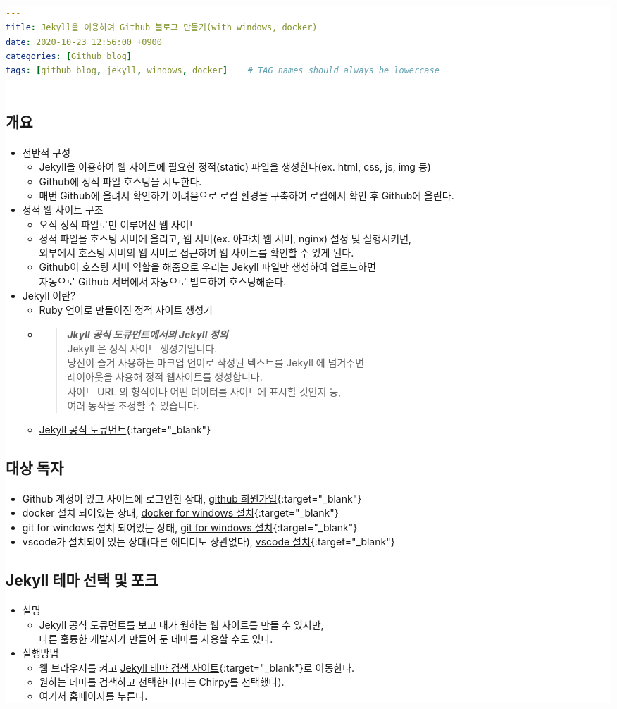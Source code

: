 ```yaml
---
title: Jekyll을 이용하여 Github 블로그 만들기(with windows, docker)
date: 2020-10-23 12:56:00 +0900
categories: [Github blog]
tags: [github blog, jekyll, windows, docker]    # TAG names should always be lowercase
---
```

## 개요
- 전반적 구성
	- Jekyll을 이용하여 웹 사이트에 필요한 정적(static) 파일을 생성한다(ex. html, css, js, img 등)
	- Github에 정적 파일 호스팅을 시도한다.
	- 매번 Github에 올려서 확인하기 어려움으로 로컬 환경을 구축하여 로컬에서 확인 후 Github에 올린다.
- 정적 웹 사이트 구조
	- 오직 정적 파일로만 이루어진 웹 사이트
	- 정적 파일을 호스팅 서버에 올리고, 웹 서버(ex. 아파치 웹 서버, nginx) 설정 및 실행시키면,  
		외부에서 호스팅 서버의 웹 서버로 접근하여 웹 사이트를 확인할 수 있게 된다. 	
	- Github이 호스팅 서버 역할을 해줌으로 우리는 Jekyll 파일만 생성하여 업로드하면  
		자동으로 Github 서버에서 자동으로 빌드하여 호스팅해준다.
- Jekyll 이란?
	- Ruby 언어로 만들어진 정적 사이트 생성기
	- > __*Jkyll 공식 도큐먼트에서의 Jekyll 정의*__  
	  > Jekyll 은 정적 사이트 생성기입니다.  
	  > 당신이 즐겨 사용하는 마크업 언어로 작성된 텍스트를 Jekyll 에 넘겨주면  
	  > 레이아웃을 사용해 정적 웹사이트를 생성합니다.  
	  > 사이트 URL 의 형식이나 어떤 데이터를 사이트에 표시할 것인지 등,  
	  > 여러 동작을 조정할 수 있습니다.  
	- [Jekyll 공식 도큐먼트](https://jekyllrb-ko.github.io/docs/){:target="_blank"}

## 대상 독자
- Github 계정이 있고 사이트에 로그인한 상태, [github 회원가입](https://github.com/join?ref_cta=Sign+up&ref_loc=header+logged+out&ref_page=%2F&source=header-home){:target="_blank"}
- docker 설치 되어있는 상태, [docker for windows 설치](https://hub.docker.com/editions/community/docker-ce-desktop-windows/){:target="_blank"}
- git for windows 설치 되어있는 상태, [git for windows 설치](https://git-scm.com/download/win){:target="_blank"}
- vscode가 설치되어 있는 상태(다른 에디터도 상관없다), [vscode 설치](https://code.visualstudio.com/){:target="_blank"}

## Jekyll 테마 선택 및 포크
- 설명
	- Jekyll 공식 도큐먼트를 보고 내가 원하는 웹 사이트를 만들 수 있지만,  
		다른 훌륭한 개발자가 만들어 둔 테마를 사용할 수도 있다.
- 실행방법
	- 웹 브라우저를 켜고 [Jekyll 테마 검색 사이트](http://jekyllthemes.org/){:target="_blank"}로 이동한다.
	- 원하는 테마를 검색하고 선택한다(나는 Chirpy를 선택했다).
	- 여기서 홈페이지를 누른다.  